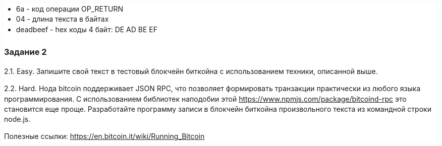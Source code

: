 - 6a - код операции OP_RETURN
- 04 - длина текста в байтах
- deadbeef - hex коды 4 байт: DE AD BE EF

### Задание 2
2.1. Easy. Запишите свой текст в тестовый блокчейн биткойна с использованием техники, описанной выше.

2.2. Hard. Нода bitcoin поддерживает JSON RPC, что позволяет формировать транзакции практически из любого языка программирования. С использованием библиотек наподобии этой https://www.npmjs.com/package/bitcoind-rpc это становится еще проще. Разработайте программу записи в блокчейн биткойна произвольного текста из командной строки node.js.


Полезные ссылки:
https://en.bitcoin.it/wiki/Running_Bitcoin
